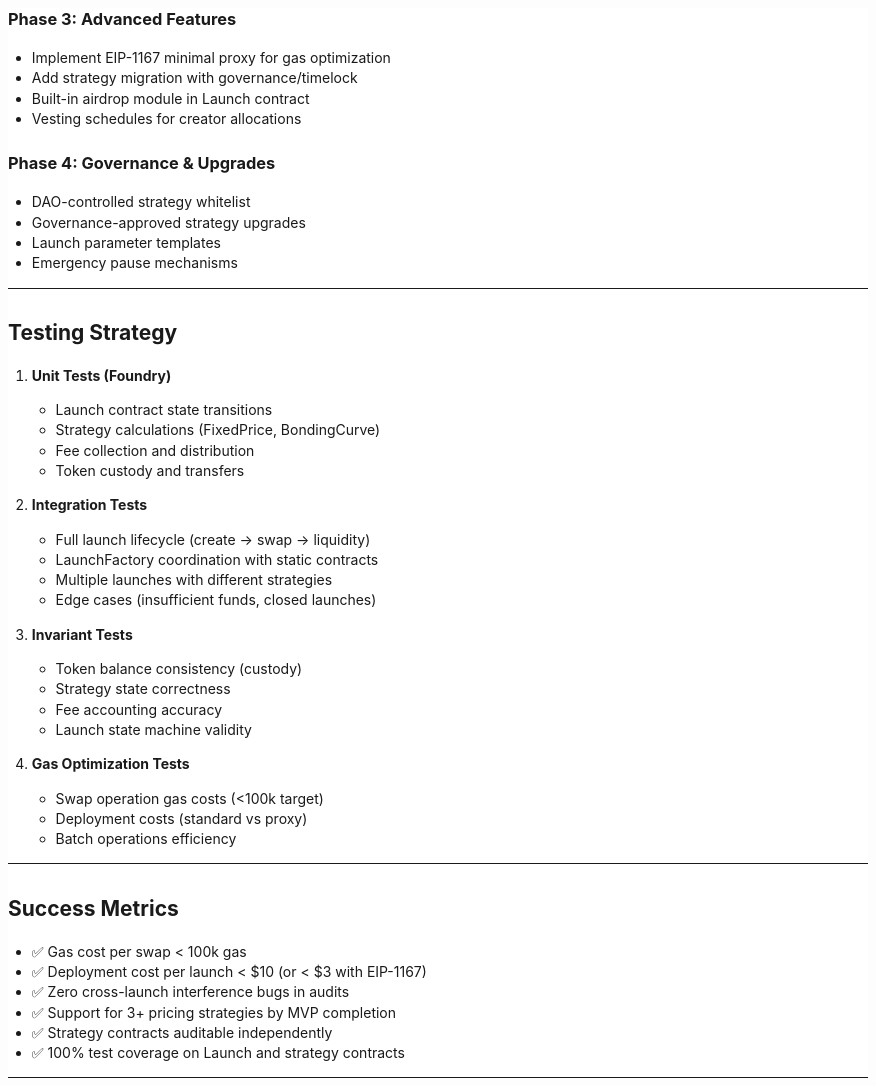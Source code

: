 ### Phase 3: Advanced Features
- Implement EIP-1167 minimal proxy for gas optimization
- Add strategy migration with governance/timelock
- Built-in airdrop module in Launch contract
- Vesting schedules for creator allocations

### Phase 4: Governance & Upgrades
- DAO-controlled strategy whitelist
- Governance-approved strategy upgrades
- Launch parameter templates
- Emergency pause mechanisms

---

## Testing Strategy

1. **Unit Tests (Foundry)**
   - Launch contract state transitions
   - Strategy calculations (FixedPrice, BondingCurve)
   - Fee collection and distribution
   - Token custody and transfers

2. **Integration Tests**
   - Full launch lifecycle (create → swap → liquidity)
   - LaunchFactory coordination with static contracts
   - Multiple launches with different strategies
   - Edge cases (insufficient funds, closed launches)

3. **Invariant Tests**
   - Token balance consistency (custody)
   - Strategy state correctness
   - Fee accounting accuracy
   - Launch state machine validity

4. **Gas Optimization Tests**
   - Swap operation gas costs (<100k target)
   - Deployment costs (standard vs proxy)
   - Batch operations efficiency

---

## Success Metrics

- ✅ Gas cost per swap < 100k gas
- ✅ Deployment cost per launch < $10 (or < $3 with EIP-1167)
- ✅ Zero cross-launch interference bugs in audits
- ✅ Support for 3+ pricing strategies by MVP completion
- ✅ Strategy contracts auditable independently
- ✅ 100% test coverage on Launch and strategy contracts

---
